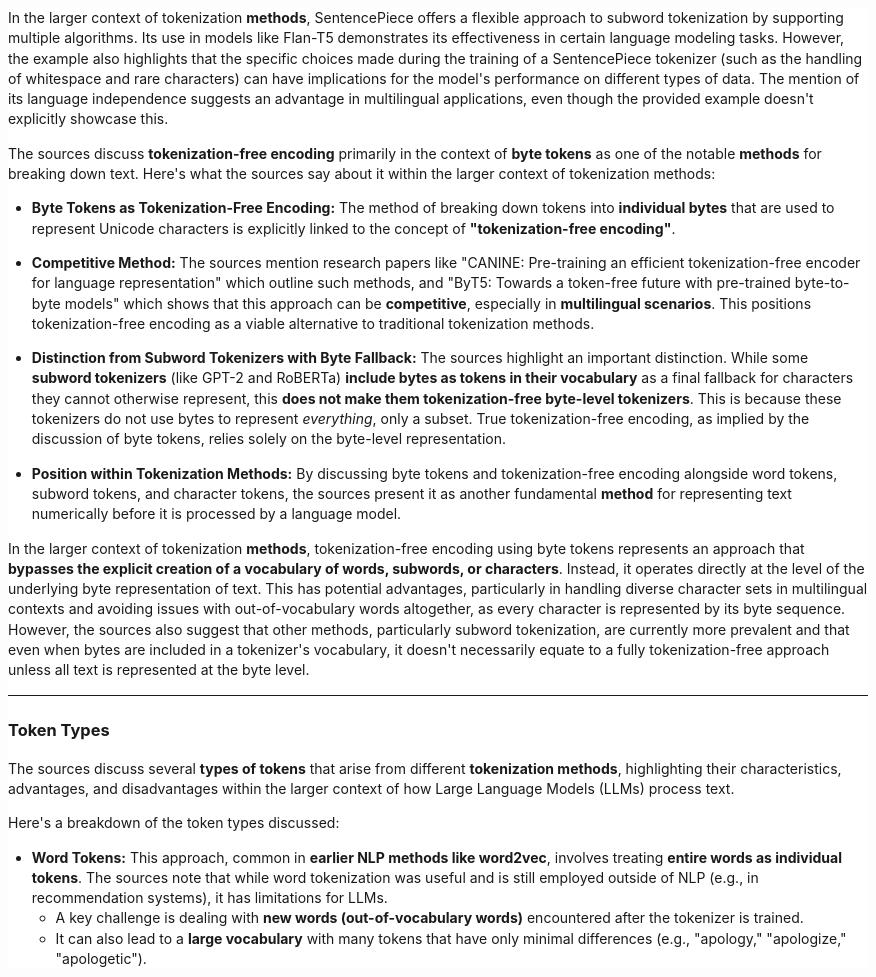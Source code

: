 In the larger context of tokenization **methods**, SentencePiece offers a flexible approach to subword tokenization by supporting multiple algorithms. Its use in models like Flan-T5 demonstrates its effectiveness in certain language modeling tasks. However, the example also highlights that the specific choices made during the training of a SentencePiece tokenizer (such as the handling of whitespace and rare characters) can have implications for the model's performance on different types of data. The mention of its language independence suggests an advantage in multilingual applications, even though the provided example doesn't explicitly showcase this.

<a id="Tokenization-free"></a> The sources discuss **tokenization-free encoding** primarily in the context of **byte tokens** as one of the notable **methods** for breaking down text. Here's what the sources say about it within the larger context of tokenization methods:

*   **Byte Tokens as Tokenization-Free Encoding:** The method of breaking down tokens into **individual bytes** that are used to represent Unicode characters is explicitly linked to the concept of **"tokenization-free encoding"**.

*   **Competitive Method:** The sources mention research papers like "CANINE: Pre-training an efficient tokenization-free encoder for language representation" which outline such methods, and "ByT5: Towards a token-free future with pre-trained byte-to-byte models" which shows that this approach can be **competitive**, especially in **multilingual scenarios**. This positions tokenization-free encoding as a viable alternative to traditional tokenization methods.

*   **Distinction from Subword Tokenizers with Byte Fallback:** The sources highlight an important distinction. While some **subword tokenizers** (like GPT-2 and RoBERTa) **include bytes as tokens in their vocabulary** as a final fallback for characters they cannot otherwise represent, this **does not make them tokenization-free byte-level tokenizers**. This is because these tokenizers do not use bytes to represent *everything*, only a subset. True tokenization-free encoding, as implied by the discussion of byte tokens, relies solely on the byte-level representation.

*   **Position within Tokenization Methods:** By discussing byte tokens and tokenization-free encoding alongside word tokens, subword tokens, and character tokens, the sources present it as another fundamental **method** for representing text numerically before it is processed by a language model.

In the larger context of tokenization **methods**, tokenization-free encoding using byte tokens represents an approach that **bypasses the explicit creation of a vocabulary of words, subwords, or characters**. Instead, it operates directly at the level of the underlying byte representation of text. This has potential advantages, particularly in handling diverse character sets in multilingual contexts and avoiding issues with out-of-vocabulary words altogether, as every character is represented by its byte sequence. However, the sources also suggest that other methods, particularly subword tokenization, are currently more prevalent and that even when bytes are included in a tokenizer's vocabulary, it doesn't necessarily equate to a fully tokenization-free approach unless all text is represented at the byte level.

---

### Token Types <a id="token-types"></a>

The sources discuss several **types of tokens** that arise from different **tokenization methods**, highlighting their characteristics, advantages, and disadvantages within the larger context of how Large Language Models (LLMs) process text.

Here's a breakdown of the token types discussed:

*   **Word Tokens:** This approach, common in **earlier NLP methods like word2vec**, involves treating **entire words as individual tokens**. The sources note that while word tokenization was useful and is still employed outside of NLP (e.g., in recommendation systems), it has limitations for LLMs.
    *   A key challenge is dealing with **new words (out-of-vocabulary words)** encountered after the tokenizer is trained.
    *   It can also lead to a **large vocabulary** with many tokens that have only minimal differences (e.g., "apology," "apologize," "apologetic").
